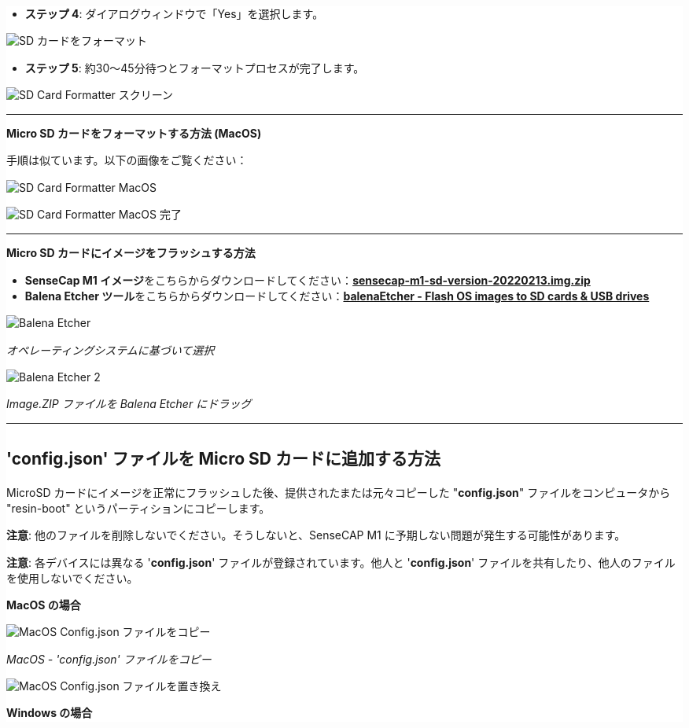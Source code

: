 *   **ステップ 4**: ダイアログウィンドウで「Yes」を選択します。

![SD カードをフォーマット](https://www.sensecapmx.com/wp-content/uploads/2022/07/sd-card-1-2.png)

*   **ステップ 5**: 約30～45分待つとフォーマットプロセスが完了します。

![SD Card Formatter スクリーン](https://www.sensecapmx.com/wp-content/uploads/2022/07/formatter-3-1.png)

* * *

**Micro SD カードをフォーマットする方法 (MacOS)**

手順は似ています。以下の画像をご覧ください：

![SD Card Formatter MacOS](https://www.sensecapmx.com/wp-content/uploads/2022/07/mac-formatter-1-1.png)

![SD Card Formatter MacOS 完了](https://www.sensecapmx.com/wp-content/uploads/2022/07/mac-formatter-2-1.png)

* * *

**Micro SD カードにイメージをフラッシュする方法**

*   **SenseCap M1 イメージ**をこちらからダウンロードしてください：[**sensecap-m1-sd-version-20220213.img.zip**](https://drive.google.com/open?id=17nbsZ6wnQVxOh4KVfImaNwHNbdWz6LBh&authuser=0)
*   **Balena Etcher ツール**をこちらからダウンロードしてください：[**balenaEtcher - Flash OS images to SD cards & USB drives**](https://www.balena.io/etcher/)

![Balena Etcher](https://www.sensecapmx.com/wp-content/uploads/2022/07/balena.png)

_オペレーティングシステムに基づいて選択_

![Balena Etcher 2](https://www.sensecapmx.com/wp-content/uploads/2022/07/balena-2.png)

_Image.ZIP ファイルを Balena Etcher にドラッグ_

* * *

**'config.json' ファイルを Micro SD カードに追加する方法**
------------------------------------------------------

MicroSD カードにイメージを正常にフラッシュした後、提供されたまたは元々コピーした "**config.json**" ファイルをコンピュータから "resin-boot" というパーティションにコピーします。

**注意**: 他のファイルを削除しないでください。そうしないと、SenseCAP M1 に予期しない問題が発生する可能性があります。

**注意**: 各デバイスには異なる '**config.json**' ファイルが登録されています。他人と '**config.json**' ファイルを共有したり、他人のファイルを使用しないでください。

**MacOS の場合**

![MacOS Config.json ファイルをコピー](https://www.sensecapmx.com/wp-content/uploads/2022/07/macos-1.png)

_MacOS - 'config.json' ファイルをコピー_

![MacOS Config.json ファイルを置き換え](https://www.sensecapmx.com/wp-content/uploads/2022/07/macos-2.png)

**Windows の場合**
